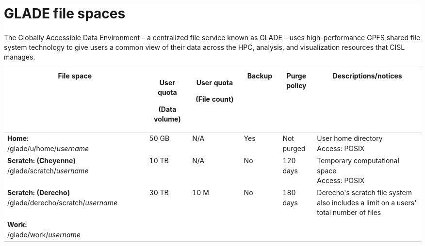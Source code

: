 # GLADE file spaces

The Globally Accessible Data Environment – a centralized file service
known as GLADE – uses high-performance GPFS shared file system
technology to give users a common view of their data across the HPC,
analysis, and visualization resources that CISL manages.

<table>
<colgroup>
<col style="width: 33%" />
<col style="width: 10%" />
<col style="width: 12%" />
<col style="width: 9%" />
<col style="width: 8%" />
<col style="width: 25%" />
</colgroup>
<thead>
<tr class="header">
<th><strong>File space</strong></th>
<th><p><strong>User quota</strong></p>
<p><strong>(Data volume)</strong></p></th>
<th><p><strong>User quota</strong></p>
<p><strong>(File count)</strong></p></th>
<th><strong>Backup</strong></th>
<th><strong>Purge<br />
policy</strong></th>
<th><strong>Descriptions/notices</strong></th>
</tr>
</thead>
<tbody>
<tr class="odd">
<td><strong>Home:</strong><br />
/glade/u/home/<em>username</em></td>
<td>50 GB</td>
<td>N/A</td>
<td>Yes</td>
<td>Not purged</td>
<td>User home directory<br />
Access: POSIX</td>
</tr>
<tr class="even">
<td><strong>Scratch: (Cheyenne)</strong><br />
/glade/scratch/<em>username</em></td>
<td>10 TB</td>
<td>N/A</td>
<td>No</td>
<td>120 days</td>
<td>Temporary computational space<br />
Access: POSIX</td>
</tr>
<tr class="odd">
<td><strong>Scratch: (Derecho)<br />
</strong>/glade/derecho/scratch/<em>username</em></td>
<td>30 TB</td>
<td>10 M</td>
<td>No</td>
<td>180 days</td>
<td>Derecho's scratch file system also includes a limit on a users'
total number of files </td>
</tr>
<tr class="even">
<td><strong>Work:</strong><br />
/glade/work/<em>username</em></td>